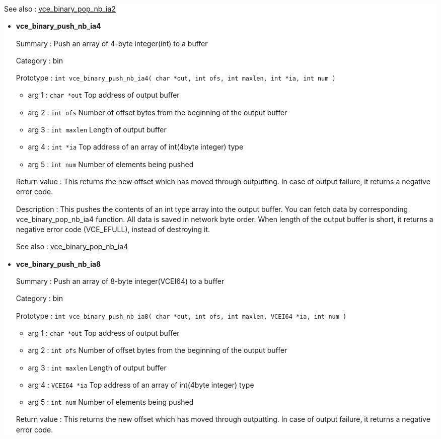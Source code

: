   See also : <a href="#vce_binary_pop_nb_ia2">vce_binary_pop_nb_ia2</a>
<a name="vce_binary_push_nb_ia4"></a>
- <B>vce_binary_push_nb_ia4</B>

  Summary : Push an array of 4-byte integer(int) to a buffer

  Category : bin

  Prototype : ```int vce_binary_push_nb_ia4( char *out, int ofs, int maxlen, int *ia, int num )``` 

  - arg 1 : ```char *out```
    Top address of output buffer

  - arg 2 : ```int ofs```
    Number of offset bytes from the beginning of the output buffer

  - arg 3 : ```int maxlen```
    Length of output buffer

  - arg 4 : ```int *ia```
    Top address of an array of int(4byte integer) type

  - arg 5 : ```int num```
    Number of elements being pushed

  Return value : This returns the new offset which has moved through outputting.
In case of output failure, it returns a negative error code.

  Description : This pushes the contents of an int type array into the output buffer.
You can fetch data by corresponding vce_binary_pop_nb_ia4 function.
All data is saved in network byte order.
When length of the output buffer is short,
it returns a negative error code (VCE_EFULL), instead of destroying it.

  See also : <a href="#vce_binary_pop_nb_ia4">vce_binary_pop_nb_ia4</a>
<a name="vce_binary_push_nb_ia8"></a>
- <B>vce_binary_push_nb_ia8</B>

  Summary : Push an array of 8-byte integer(VCEI64) to a buffer

  Category : bin

  Prototype : ```int vce_binary_push_nb_ia8( char *out, int ofs, int maxlen, VCEI64 *ia, int num )``` 

  - arg 1 : ```char *out```
    Top address of output buffer

  - arg 2 : ```int ofs```
    Number of offset bytes from the beginning of the output buffer

  - arg 3 : ```int maxlen```
    Length of output buffer

  - arg 4 : ```VCEI64 *ia```
    Top address of an array of int(4byte integer) type

  - arg 5 : ```int num```
    Number of elements being pushed

  Return value : This returns the new offset which has moved through outputting.
In case of output failure, it returns a negative error code.
